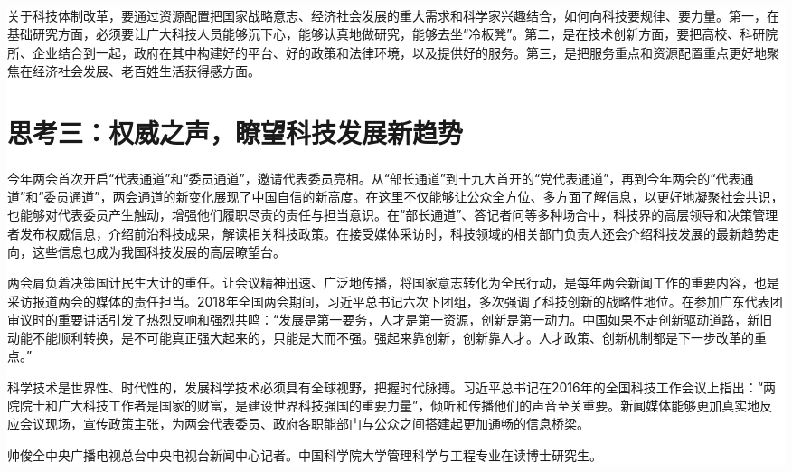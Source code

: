 关于科技体制改革，要通过资源配置把国家战略意志、经济社会发展的重大需求和科学家兴趣结合，如何向科技要规律、要力量。第一，在基础研究方面，必须要让广大科技人员能够沉下心，能够认真地做研究，能够去坐“冷板凳”。第二，是在技术创新方面，要把高校、科研院所、企业结合到一起，政府在其中构建好的平台、好的政策和法律环境，以及提供好的服务。第三，是把服务重点和资源配置重点更好地聚焦在经济社会发展、老百姓生活获得感方面。

# 思考三：权威之声，瞭望科技发展新趋势

今年两会首次开启“代表通道”和“委员通道”，邀请代表委员亮相。从“部长通道”到十九大首开的“党代表通道”，再到今年两会的“代表通道”和“委员通道”，两会通道的新变化展现了中国自信的新高度。在这里不仅能够让公众全方位、多方面了解信息，以更好地凝聚社会共识，也能够对代表委员产生触动，增强他们履职尽责的责任与担当意识。在“部长通道”、答记者问等多种场合中，科技界的高层领导和决策管理者发布权威信息，介绍前沿科技成果，解读相关科技政策。在接受媒体采访时，科技领域的相关部门负责人还会介绍科技发展的最新趋势走向，这些信息也成为我国科技发展的高层瞭望台。

两会肩负着决策国计民生大计的重任。让会议精神迅速、广泛地传播，将国家意志转化为全民行动，是每年两会新闻工作的重要内容，也是采访报道两会的媒体的责任担当。2018年全国两会期间，习近平总书记六次下团组，多次强调了科技创新的战略性地位。在参加广东代表团审议时的重要讲话引发了热烈反响和强烈共鸣：“发展是第一要务，人才是第一资源，创新是第一动力。中国如果不走创新驱动道路，新旧动能不能顺利转换，是不可能真正强大起来的，只能是大而不强。强起来靠创新，创新靠人才。人才政策、创新机制都是下一步改革的重点。”

科学技术是世界性、时代性的，发展科学技术必须具有全球视野，把握时代脉搏。习近平总书记在2016年的全国科技工作会议上指出：“两院院士和广大科技工作者是国家的财富，是建设世界科技强国的重要力量”，倾听和传播他们的声音至关重要。新闻媒体能够更加真实地反应会议现场，宣传政策主张，为两会代表委员、政府各职能部门与公众之间搭建起更加通畅的信息桥梁。

帅俊全中央广播电视总台中央电视台新闻中心记者。中国科学院大学管理科学与工程专业在读博士研究生。
